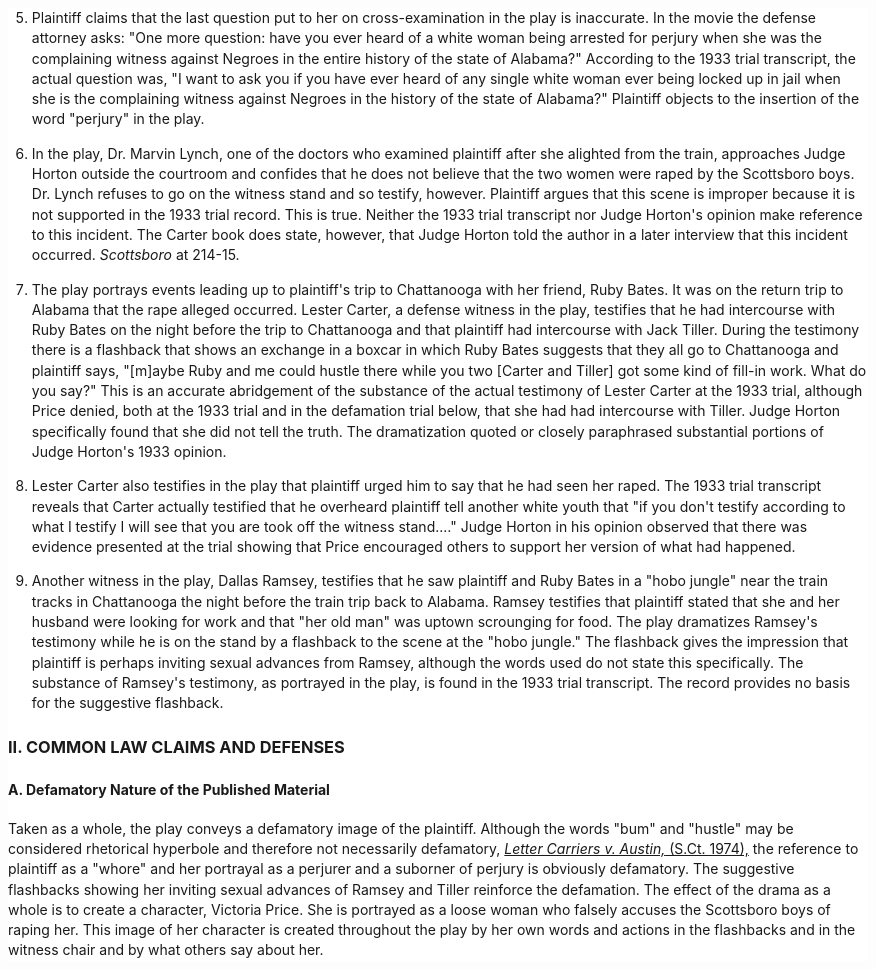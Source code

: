 5. Plaintiff claims that the last question put to her on
cross-examination in the play is inaccurate. In the movie the defense attorney asks: "One more question: have you ever heard of a white woman being arrested for perjury when she was the complaining witness against Negroes in the entire history of the state of Alabama?" According to the 1933 trial transcript, the actual question was, "I want to ask you if you have ever heard of any single white woman ever being locked up in jail when she is the complaining witness against Negroes in the history of the state of Alabama?" Plaintiff objects to the insertion of the word "perjury" in the play.

6. In the play, Dr. Marvin Lynch, one of the doctors who examined plaintiff after she alighted from the train, approaches Judge Horton outside the courtroom and confides that he does not believe that the two women were raped by the Scottsboro boys. Dr. Lynch refuses to go on the
witness stand and so testify, however. Plaintiff argues that this scene is improper because it is not supported in the 1933 trial record. This is true. Neither the 1933 trial transcript nor Judge Horton's opinion make reference to this incident. The Carter book does state, however,
that Judge Horton told the author in a later interview that this incident occurred. *Scottsboro* at 214-15.

7. The play portrays events leading up to plaintiff's trip to Chattanooga with her friend, Ruby Bates. It was on the return trip to Alabama that the rape alleged occurred. Lester Carter, a defense witness in the play, testifies that he had intercourse with Ruby Bates on the night before the trip to Chattanooga and that plaintiff had intercourse with Jack Tiller. During the testimony there is a flashback that shows an exchange in a boxcar in which Ruby Bates suggests that they all go to Chattanooga  and plaintiff says, "[m]aybe Ruby and me could hustle there while you two [Carter and Tiller] got some kind of fill-in
work. What do you say?" This is an accurate abridgement of the substance of the actual testimony of Lester Carter at the 1933 trial, although Price denied, both at the 1933 trial and in the defamation trial below, that she had had intercourse with Tiller. Judge Horton specifically
found that she did not tell the truth. The dramatization quoted or closely paraphrased substantial portions of Judge Horton's 1933 opinion. 

8. Lester Carter also testifies in the play that plaintiff urged him to say that he had seen her raped. The 1933 trial transcript reveals that Carter actually testified that he overheard plaintiff tell another white youth that "if you don't testify according to what I testify I will see that you are took off the witness stand.&hellip;" Judge Horton in his opinion observed that there was evidence presented at the trial showing that Price encouraged others to support her version of what had happened.

9. Another witness in the play, Dallas Ramsey, testifies that he saw plaintiff and Ruby Bates in a "hobo jungle" near the train tracks in Chattanooga the night before the train trip back to Alabama. Ramsey testifies that plaintiff stated that she and her husband were looking
for work and that "her old man" was uptown scrounging for food. The play dramatizes Ramsey's testimony while he is on the stand by a flashback to the scene at the "hobo jungle." The flashback gives the impression that
plaintiff is perhaps inviting sexual advances from Ramsey, although the words used do not state this specifically. The substance of Ramsey's testimony, as portrayed in the play, is found in the 1933 trial transcript. The record provides no basis for the suggestive flashback.

### II. COMMON LAW CLAIMS AND DEFENSES

#### A. Defamatory Nature of the Published Material

Taken as a whole, the play conveys a defamatory image of the plaintiff. Although the words "bum" and "hustle" may be considered rhetorical hyperbole and therefore not necessarily defamatory, [*Letter Carriers v. Austin,* (S.Ct. 1974),](http://scholar.google.com/scholar_case?case=923744859423605953) the reference to plaintiff as a "whore" and her portrayal as a perjurer and a suborner of perjury is obviously defamatory. The suggestive flashbacks showing her inviting sexual advances of Ramsey and Tiller reinforce the defamation. The effect of the drama as a whole is to create a character, Victoria Price. She is portrayed as a loose woman who falsely accuses the Scottsboro boys of raping her. This image of her character is created throughout the play by her own words and actions in the  flashbacks and in the witness chair and by what others say about her.


[survival]: http://www.amazon.com/Independent-Film-Producers-Survival-Guide/dp/0825637236/ref=sr_1_1?ie=UTF8&qid=1375835406&sr=8-1&keywords=independent+producers+survival+guide "Independent Producers Survival Guide"
[courtney]: http://www.abajournal.com/news/article/courtney_love_takes_stand_in_former_attorneys_libel_lawsuit_over_critical "Courtney Love Sued For Defaming Via Twitter"
[twibel]: http://www.hollywoodreporter.com/thr-esq/courtney-love-wins-twitter-defamation-673972 "Courtney Love Wins Twibel Case"
[defamation]: http://www.nolo.com/legal-encyclopedia/defamation-law-made-simple-29718.html "What is Defamation? Answer at Nolo.com."
[brandeis_article]: http://en.wikipedia.org/wiki/The_Right_to_Privacy_(article) "The Right of Privacy"
[matthews]: http://lawschool.westlaw.com/shared/westlawRedirect.aspx?task=find&cite=15f3d432&appflag=67.12 "Matthews v. Wozencraft" 
[heed]: http://www.archives.gov/exhibits/documented-rights/exhibit/section4/detail/heed-rising-voices.html "Heed Their Rising Voices"
[heed_transcript]: http://www.archives.gov/exhibits/documented-rights/exhibit/section4/detail/heed-rising-voices-transcript.html "Transcript of Heed Their Rising Voices"
[sullivan]: http://scholar.google.com/scholar_case?case=10183527771703896207 "New York Times v. Sullivan"
[amant]: http://scholar.google.com/scholar_case?case=8635492247136926004 "St. Amant v. Thompson"
[gertz]: http://scholar.google.com/scholar_case?case=7102507483896624202 "Gertz v. Robert Welch"
[flynt]: http://www.imdb.com/title/tt0117318/ "The People v. Larry Flynt"
[falwell]: http://en.wikipedia.org/wiki/Hustler_Magazine_v._Falwell "Hustler vs. Falwell at Wikipedia"
[hepps]: http://scholar.google.com/scholar_case?case=3066699330828671613 "Philadelphia v. Hepps"